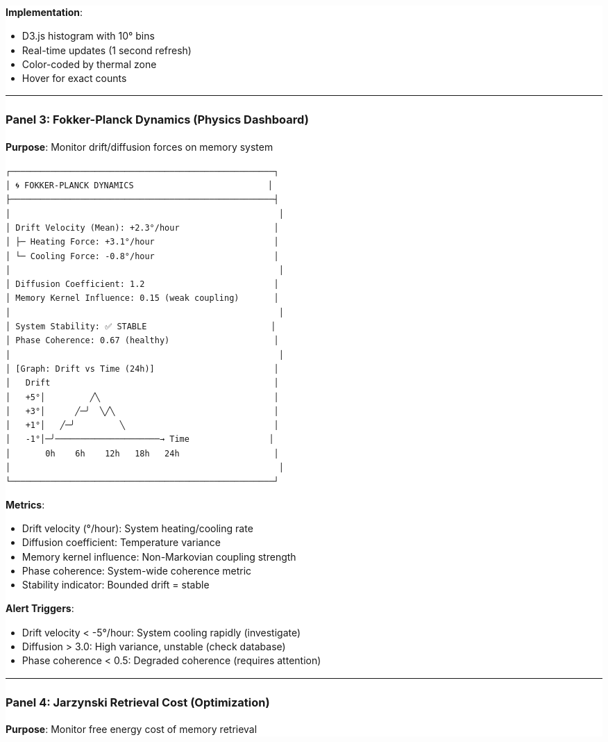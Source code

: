 **Implementation**:
- D3.js histogram with 10° bins
- Real-time updates (1 second refresh)
- Color-coded by thermal zone
- Hover for exact counts

---

### Panel 3: Fokker-Planck Dynamics (Physics Dashboard)
**Purpose**: Monitor drift/diffusion forces on memory system

```
┌─────────────────────────────────────────────────────┐
│ 🌀 FOKKER-PLANCK DYNAMICS                           │
├─────────────────────────────────────────────────────┤
│                                                      │
│ Drift Velocity (Mean): +2.3°/hour                   │
│ ├─ Heating Force: +3.1°/hour                        │
│ └─ Cooling Force: -0.8°/hour                        │
│                                                      │
│ Diffusion Coefficient: 1.2                          │
│ Memory Kernel Influence: 0.15 (weak coupling)       │
│                                                      │
│ System Stability: ✅ STABLE                         │
│ Phase Coherence: 0.67 (healthy)                     │
│                                                      │
│ [Graph: Drift vs Time (24h)]                        │
│   Drift                                             │
│   +5°│         ╱╲                                   │
│   +3°│      ╱─╯  ╲╱╲                                │
│   +1°│   ╱─╯         ╲                              │
│   -1°│─╯─────────────────────→ Time                │
│       0h    6h    12h   18h   24h                   │
│                                                      │
└─────────────────────────────────────────────────────┘
```

**Metrics**:
- Drift velocity (°/hour): System heating/cooling rate
- Diffusion coefficient: Temperature variance
- Memory kernel influence: Non-Markovian coupling strength
- Phase coherence: System-wide coherence metric
- Stability indicator: Bounded drift = stable

**Alert Triggers**:
- Drift velocity < -5°/hour: System cooling rapidly (investigate)
- Diffusion > 3.0: High variance, unstable (check database)
- Phase coherence < 0.5: Degraded coherence (requires attention)

---

### Panel 4: Jarzynski Retrieval Cost (Optimization)
**Purpose**: Monitor free energy cost of memory retrieval
